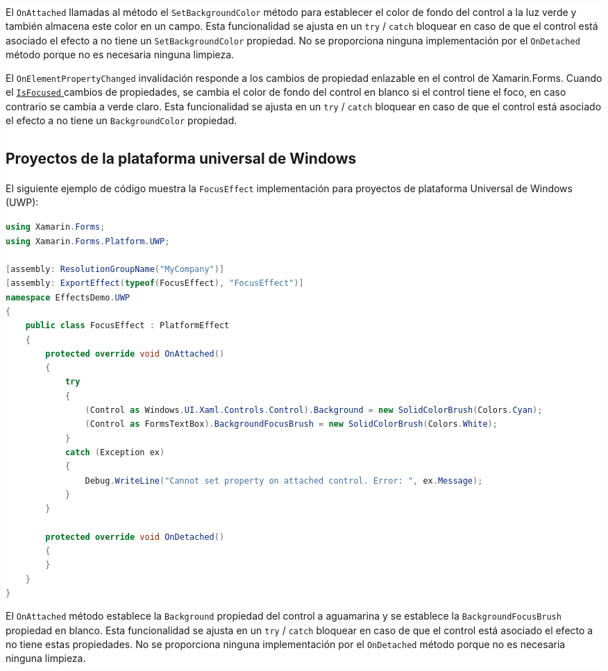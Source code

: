 El `OnAttached` llamadas al método el `SetBackgroundColor` método para establecer el color de fondo del control a la luz verde y también almacena este color en un campo. Esta funcionalidad se ajusta en un `try` / `catch` bloquear en caso de que el control está asociado el efecto a no tiene un `SetBackgroundColor` propiedad. No se proporciona ninguna implementación por el `OnDetached` método porque no es necesaria ninguna limpieza.

El `OnElementPropertyChanged` invalidación responde a los cambios de propiedad enlazable en el control de Xamarin.Forms. Cuando el [ `IsFocused` ](https://developer.xamarin.com/api/property/Xamarin.Forms.VisualElement.IsFocused/) cambios de propiedades, se cambia el color de fondo del control en blanco si el control tiene el foco, en caso contrario se cambia a verde claro. Esta funcionalidad se ajusta en un `try` / `catch` bloquear en caso de que el control está asociado el efecto a no tiene un `BackgroundColor` propiedad.

## <a name="universal-windows-platform-projects"></a>Proyectos de la plataforma universal de Windows

El siguiente ejemplo de código muestra la `FocusEffect` implementación para proyectos de plataforma Universal de Windows (UWP):

```csharp
using Xamarin.Forms;
using Xamarin.Forms.Platform.UWP;

[assembly: ResolutionGroupName("MyCompany")]
[assembly: ExportEffect(typeof(FocusEffect), "FocusEffect")]
namespace EffectsDemo.UWP
{
    public class FocusEffect : PlatformEffect
    {
        protected override void OnAttached()
        {
            try
            {
                (Control as Windows.UI.Xaml.Controls.Control).Background = new SolidColorBrush(Colors.Cyan);
                (Control as FormsTextBox).BackgroundFocusBrush = new SolidColorBrush(Colors.White);
            }
            catch (Exception ex)
            {
                Debug.WriteLine("Cannot set property on attached control. Error: ", ex.Message);
            }
        }

        protected override void OnDetached()
        {
        }
    }
}
```

El `OnAttached` método establece la `Background` propiedad del control a aguamarina y se establece la `BackgroundFocusBrush` propiedad en blanco. Esta funcionalidad se ajusta en un `try` / `catch` bloquear en caso de que el control está asociado el efecto a no tiene estas propiedades. No se proporciona ninguna implementación por el `OnDetached` método porque no es necesaria ninguna limpieza.

